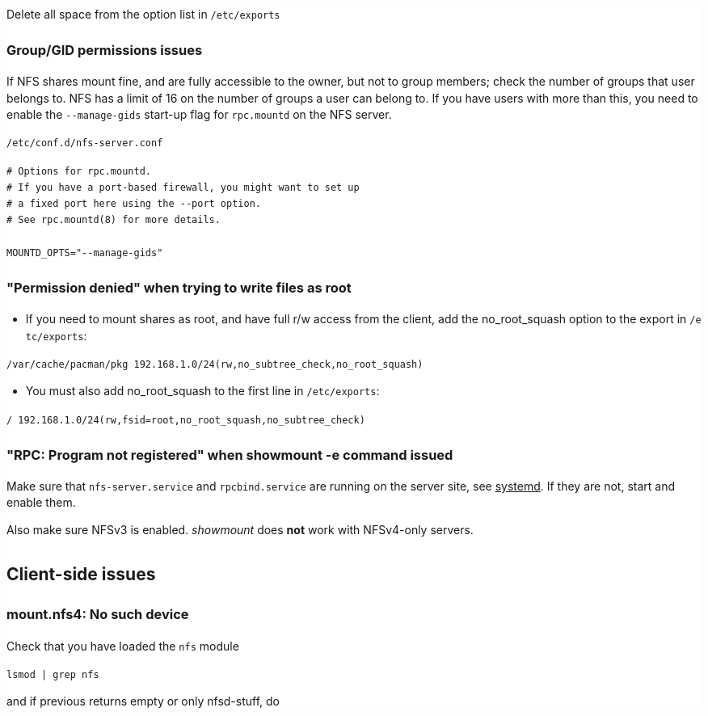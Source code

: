 Delete all space from the option list in `/etc/exports`

### Group/GID permissions issues

If NFS shares mount fine, and are fully accessible to the owner, but not to group members; check the number of groups that user belongs to. NFS has a limit of 16 on the number of groups a user can belong to. If you have users with more than this, you need to enable the `--manage-gids` start-up flag for `rpc.mountd` on the NFS server.

 `/etc/conf.d/nfs-server.conf` 
```
# Options for rpc.mountd.
# If you have a port-based firewall, you might want to set up
# a fixed port here using the --port option.
# See rpc.mountd(8) for more details.

MOUNTD_OPTS="--manage-gids"
```

### "Permission denied" when trying to write files as root

*   If you need to mount shares as root, and have full r/w access from the client, add the no_root_squash option to the export in `/etc/exports`:

```
/var/cache/pacman/pkg 192.168.1.0/24(rw,no_subtree_check,no_root_squash)

```

*   You must also add no_root_squash to the first line in `/etc/exports`:

```
/ 192.168.1.0/24(rw,fsid=root,no_root_squash,no_subtree_check)

```

### "RPC: Program not registered" when showmount -e command issued

Make sure that `nfs-server.service` and `rpcbind.service` are running on the server site, see [systemd](/index.php/Systemd "Systemd"). If they are not, start and enable them.

Also make sure NFSv3 is enabled. *showmount* does **not** work with NFSv4-only servers.

## Client-side issues

### mount.nfs4: No such device

Check that you have loaded the `nfs` module

```
lsmod | grep nfs

```

and if previous returns empty or only nfsd-stuff, do
